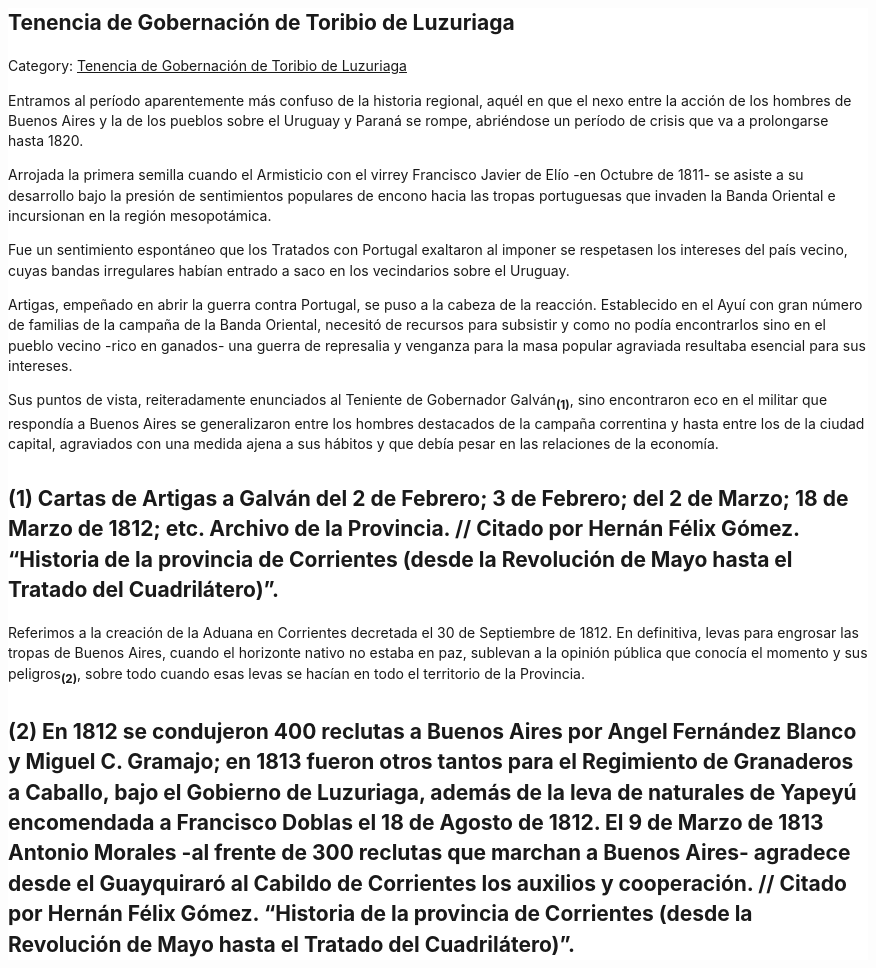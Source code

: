 ## Tenencia de Gobernación de Toribio de Luzuriaga

Category: [Tenencia de Gobernación de Toribio de Luzuriaga](http://descubrircorrientes.com.ar/2012/index.php/2815-historia-desde-el-origen-hasta-1814/corrientes-afirma-su-identidad-periodo-1801-1814/la-ciudad-de-corrientes-hasta-mediados-del-siglo-xviii/campana-de-la-banda-oriental/tenencia-de-gobernacion-de-toribio-de-luzuriaga)

Entramos al período aparentemente más confuso de la historia regional, aquél en que el nexo entre la acción de los hombres de Buenos Aires y la de los pueblos sobre el Uruguay y Paraná se rompe, abriéndose un período de crisis que va a prolongarse hasta 1820.

Arrojada la primera semilla cuando el Armisticio con el virrey Francisco Javier de Elío -en Octubre de 1811- se asiste a su desarrollo bajo la presión de sentimientos populares de encono hacia las tropas portuguesas que invaden la Banda Oriental e incursionan en la región mesopotámica.

Fue un sentimiento espontáneo que los Tratados con Portugal exaltaron al imponer se respetasen los intereses del país vecino, cuyas bandas irregulares habían entrado a saco en los vecindarios sobre el Uruguay.

Artigas, empeñado en abrir la guerra contra Portugal, se puso a la cabeza de la reacción. Establecido en el Ayuí con gran número de familias de la campaña de la Banda Oriental, necesitó de recursos para subsistir y como no podía encontrarlos sino en el pueblo vecino -rico en ganados- una guerra de represalia y venganza para la masa popular agraviada resultaba esencial para sus intereses.

Sus puntos de vista, reiteradamente enunciados al Teniente de Gobernador Galván<sub><strong>(1)</strong></sub>, sino encontraron eco en el militar que respondía a Buenos Aires se generalizaron entre los hombres destacados de la campaña correntina y hasta entre los de la ciudad capital, agraviados con una medida ajena a sus hábitos y que debía pesar en las relaciones de la economía.

## **(1)** Cartas de Artigas a Galván del 2 de Febrero; 3 de Febrero; del 2 de Marzo; 18 de Marzo de 1812; etc. Archivo de la Provincia. // Citado por Hernán Félix Gómez. “Historia de la provincia de Corrientes (desde la Revolución de Mayo hasta el Tratado del Cuadrilátero)”.

Referimos a la creación de la Aduana en Corrientes decretada el 30 de Septiembre de 1812. En definitiva, levas para engrosar las tropas de Buenos Aires, cuando el horizonte nativo no estaba en paz, sublevan a la opinión pública que conocía el momento y sus peligros<sub><strong>(2)</strong></sub>, sobre todo cuando esas levas se hacían en todo el territorio de la Provincia.

## **(2)** En 1812 se condujeron 400 reclutas a Buenos Aires por Angel Fernández Blanco y Miguel C. Gramajo; en 1813 fueron otros tantos para el Regimiento de Granaderos a Caballo, bajo el Gobierno de Luzuriaga, además de la leva de naturales de Yapeyú encomendada a Francisco Doblas el 18 de Agosto de 1812. El 9 de Marzo de 1813 Antonio Morales -al frente de 300 reclutas que marchan a Buenos Aires- agradece desde el Guayquiraró al Cabildo de Corrientes los auxilios y cooperación. // Citado por Hernán Félix Gómez. “Historia de la provincia de Corrientes (desde la Revolución de Mayo hasta el Tratado del Cuadrilátero)”.
